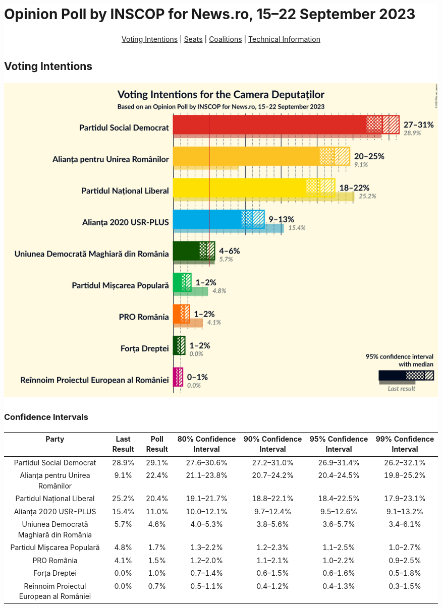 # Opinion Poll by INSCOP for News.ro, 15–22 September 2023

<p align="center"><a href="#voting-intentions">Voting Intentions</a> | <a href="#seats">Seats</a> | <a href="#coalitions">Coalitions</a> | <a href="#technical-information">Technical Information</a></p>

## Voting Intentions

![Graph with voting intentions not yet produced](2023-09-22-INSCOP.png "Voting Intentions")

### Confidence Intervals

| Party | Last Result | Poll Result | 80% Confidence Interval | 90% Confidence Interval | 95% Confidence Interval | 99% Confidence Interval |
|:-----:|:-----------:|:-----------:|:-----------------------:|:-----------------------:|:-----------------------:|:-----------------------:|
| Partidul Social Democrat | 28.9% | 29.1% | 27.6–30.6% |27.2–31.0% |26.9–31.4% |26.2–32.1% |
| Alianța pentru Unirea Românilor | 9.1% | 22.4% | 21.1–23.8% |20.7–24.2% |20.4–24.5% |19.8–25.2% |
| Partidul Național Liberal | 25.2% | 20.4% | 19.1–21.7% |18.8–22.1% |18.4–22.5% |17.9–23.1% |
| Alianța 2020 USR-PLUS | 15.4% | 11.0% | 10.0–12.1% |9.7–12.4% |9.5–12.6% |9.1–13.2% |
| Uniunea Democrată Maghiară din România | 5.7% | 4.6% | 4.0–5.3% |3.8–5.6% |3.6–5.7% |3.4–6.1% |
| Partidul Mișcarea Populară | 4.8% | 1.7% | 1.3–2.2% |1.2–2.3% |1.1–2.5% |1.0–2.7% |
| PRO România | 4.1% | 1.5% | 1.2–2.0% |1.1–2.1% |1.0–2.2% |0.9–2.5% |
| Forța Dreptei | 0.0% | 1.0% | 0.7–1.4% |0.6–1.5% |0.6–1.6% |0.5–1.8% |
| Reînnoim Proiectul European al României | 0.0% | 0.7% | 0.5–1.1% |0.4–1.2% |0.4–1.3% |0.3–1.5% |
